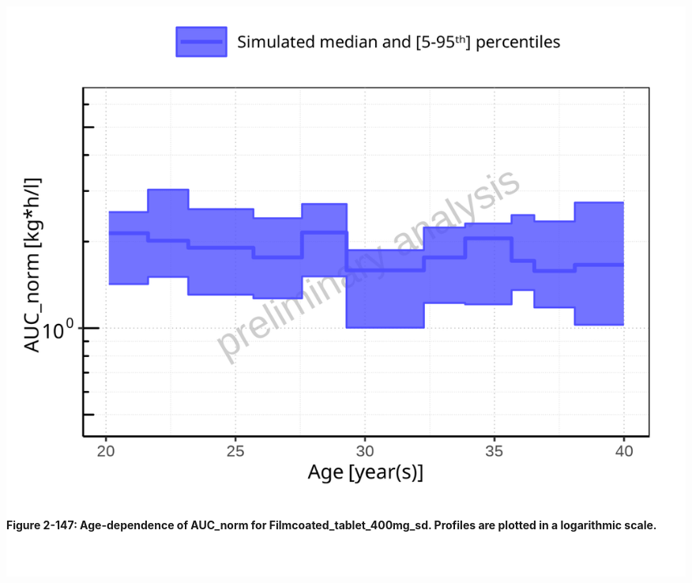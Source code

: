 ![](PKAnalysis/154_pk_parameters_Organism_Age_AUC_tEnd_norm_log.png)



**Figure 2-147: Age-dependence of AUC_norm for Filmcoated_tablet_400mg_sd. Profiles are plotted in a logarithmic scale.**


<br>
<br>


<a id="figure-2-148"></a>
